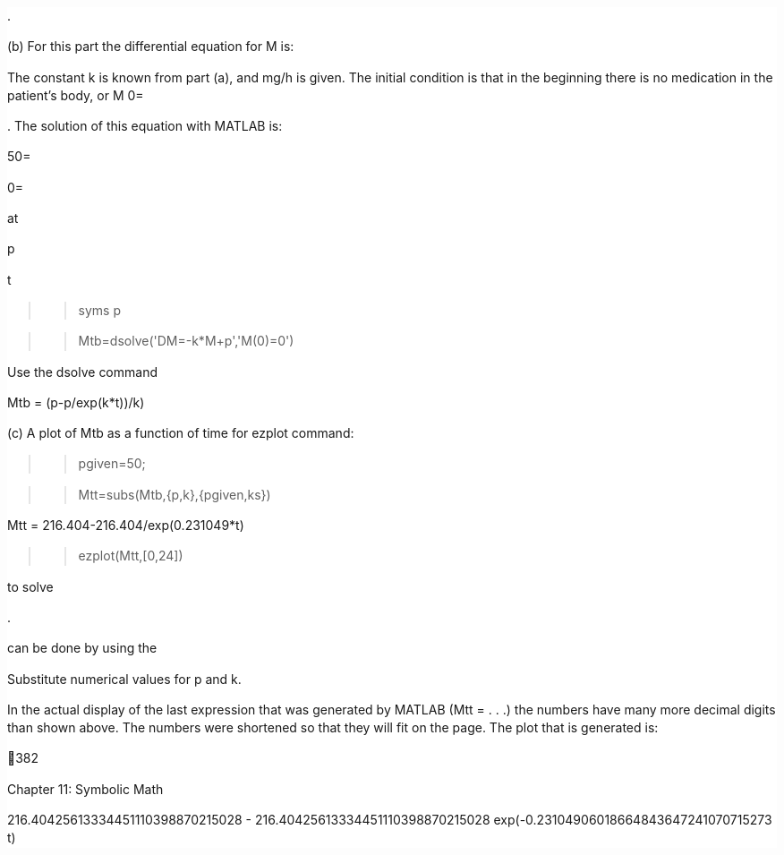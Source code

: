 .

(b)  For this part the differential equation for M is:

The constant k is known from part (a), and
 mg/h is given. The initial
condition is that in the beginning there is no medication in the patient’s body, or
M 0=

. The solution of this equation with MATLAB is:

50=

0=

 at

p

t

>> syms p

>> Mtb=dsolve('DM=-k*M+p','M(0)=0')

Use the dsolve command

Mtb =
(p-p/exp(k*t))/k)

(c)  A plot of Mtb as a function of time for
ezplot command:

>> pgiven=50;

>> Mtt=subs(Mtb,{p,k},{pgiven,ks})

Mtt =
216.404-216.404/exp(0.231049*t)

>> ezplot(Mtt,[0,24])

to solve

.

 can be done by using the

Substitute numerical
values for p and k.

In  the  actual  display  of  the  last  expression  that  was  generated  by  MATLAB
(Mtt = . . .) the numbers have many more decimal digits than shown above. The
numbers were shortened so that they will fit on the page.
The plot that is generated is:

382

Chapter 11: Symbolic Math

216.40425613334451110398870215028 - 216.40425613334451110398870215028 exp(-0.23104906018664843647241070715273 t)
